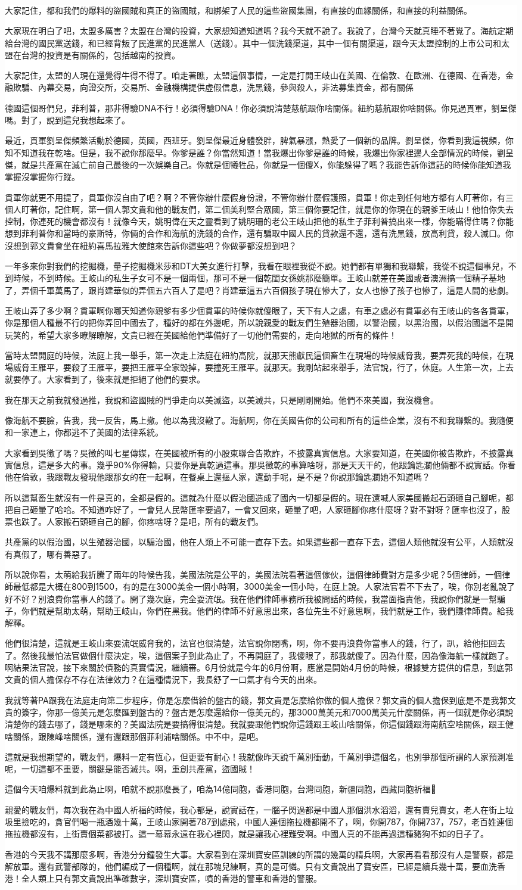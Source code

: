 大家記住，都和我們的爆料的盜國賊和真正的盜國賊，和綁架了人民的這些盜國集團，有直接的血緣關係，和直接的利益關係。

大家現在明白了吧，太盟多厲害？太盟在台灣的投資，大家想知道知道嗎？我今天就不說了。我說了，台灣今天就真睡不著覺了。海航定期給台灣的國民黨送錢，和已經背叛了民進黨的民進黨人（送錢）。其中一個洗錢渠道，其中一個有關渠道，跟今天太盟控制的上市公司和太盟在台灣的投資是有關係的，包括越南的投資。

大家記住，太盟的人現在還覺得牛得不得了。咱走著瞧，太盟這個事情，一定是打開王岐山在美國、在倫敦、在歐洲、在德國、在香港，金融欺騙、內幕交易，向證交所，交易所、金融機構提供虛假信息，洗黑錢，參與殺人，非法募集資金，都有關係

德國這個哥們兒，菲利普，那非得驗DNA不行！必須得驗DNA！你必須說清楚慈航跟你啥關係。紐約慈航跟你啥關係。你見過貫軍，劉呈傑嗎。對了，說到這兒我想起來了。

最近，貫軍劉呈傑頻繁活動於德國，英國，西班牙。劉呈傑最近身體發胖，脾氣暴漲，熱愛了一個新的品牌。劉呈傑，你看到我這視頻，你知不知道我在乾啥。但是，我不說你那麼早。你爹是誰？你當然知道！當我爆出你爹是誰的時候，我爆出你家裡邊人全部情況的時候，劉呈傑，就是共產黨在滅亡前自己最後的一次娛樂自己。你就是個犧牲品，你就是一個傻X，你能躲得了嗎？我能告訴你這話的時候你能知道我掌握沒掌握你行蹤。


貫軍你就更不用提了，貫軍你沒自由了吧？啊？不管你辦什麼假身份證，不管你辦什麼假護照，貫軍！你走到任何地方都有人盯著你，有三個人盯著你，記住啊，第一個人郭文貴和他的戰友們，第二個美利堅合眾國，第三個你要記住，就是你的你現在的親爹王岐山！他怕你失去控制，你連死的機會都沒有！就像今天，姚明偉在天之靈看到了姚明珊的老公王岐山把他的私生子菲利普搞出來一樣，你能瞞得住嗎？你能想到菲利普你和當時的豪斯特，你倆的合作和海航的洗錢的合作，還有騙取中國人民的貸款還不還，還有洗黑錢，放高利貸，殺人滅口。你沒想到郭文貴會坐在紐約喜馬拉雅大使館來告訴你這些吧？你做夢都沒想到吧？


一年多來你對我們的挖掘機，量子挖掘機米莎和DT大美女進行打擊，我看在眼裡我從不說。她們都有單獨和我聯繫，我從不說這個事兒，不到時候，不到時候。王岐山的私生子女可不是一個兩個，那可不是一個乾閨女孫姚那麼簡單。王岐山就差在美國或者澳洲搞一個精子基地了，弄個千軍萬馬了，跟肖建華似的弄個五六百人了是吧？肖建華這五六百個孩子現在慘大了，女人也慘了孩子也慘了，這是人間的悲劇。


王岐山弄了多少啊？貫軍啊你哪天知道你親爹有多少個貫軍的時候你就傻眼了，天下有人之處，有車之處必有貫軍必有王岐山的各各貫軍，你是那個人種最不行的把你弄回中國去了，種好的都在外邊呢，所以說親愛的戰友們生殖器治國，以警治國，以黑治國，以假治國這不是開玩笑的，希望大家多瞭解瞭解，文貴已經在美國給他們準備好了一切他們需要的，走向地獄的所有的條件！


當時太盟開庭的時候，法庭上我一舉手，第一次走上法庭在紐約高院，就那天熊獻民這個畜生在現場的時候威脅我，要弄死我的時候，在現場威脅王雁平，要殺了王雁平，要把王雁平全家毀掉，要撞死王雁平。就那天。我剛站起來舉手，法官說，行了，休庭。人生第一次，上去就要停了。大家看到了，後來就是拒絕了他們的要求。

我在那天之前我就發過推，我說和盜國賊的鬥爭走向以美滅盜，以美滅共，只是剛剛開始。他們不來美國，我沒機會。

像海航不要臉，告我，我一反吿，馬上撤。他以為我沒轍了。海航啊，你在美國告你的公司和所有的這些企業，沒有不和我聯繫的。我隨便和一家連上，你都逃不了美國的法律系統。

大家看到吳徵了嗎？吳徵的叫七星傳媒，在美國被所有的小股東聯合告欺詐，不披露真實信息。大家要知道，在美國你被告欺詐，不披露真實信息，這是多大的事。幾乎90%你得輸，只要你是真乾過這事。那吳徵乾的事算啥呀，那是天天干的，他跟鑰匙瀾他倆都不說實話。你看他在倫敦，我跟戰友發現他跟那女的在一起啊，在餐桌上還摳人家，還動手呢，是不是？你說那鑰匙瀾她不知道嗎？

所以這幫畜生就沒有一件是真的，全都是假的。這就為什麼以假治國造成了國內一切都是假的。現在還喊人家美國搬起石頭砸自己腳呢，都把自己砸暈了哈哈。不知道咋好了，一會兒人民幣匯率要過7，一會又回來，砸暈了吧，人家砸腳你疼什麼呀？對不對呀？匯率也沒了，股票也跌了。人家搬石頭砸自己的腳，你疼啥呀？是吧，所有的戰友們。

共產黨的以假治國，以生殖器治國，以騙治國，他在人類上不可能一直存下去。如果這些都一直存下去，這個人類他就沒有公平，人類就沒有真假了，哪有善惡了。

所以說你看，太萌給我折騰了兩年的時候告我，美國法院是公平的，美國法院看著這個傢伙，這個律師費對方是多少呢？5個律師，一個律師最低都是大概在800到1500，有的是在3000美金一個小時啊，3000美金一個小時，在庭上說。人家法官看不下去了，唉，你別老亂說了好不好？別浪費你當事人的錢了。開了幾次庭，完全耍流氓。我在他們律師事務所我被問話的時候，我當面指責他，我說你們就是一幫騙子，你們就是幫助太萌，幫助王岐山，你們在黑我。他們的律師不好意思出來，各位先生不好意思啊，我們就是工作，我們賺律師費。給我解釋。

他們很清楚，這就是王岐山來耍流氓威脅我的，法官也很清楚，法官說你閉嘴，啊，你不要再浪費你當事人的錢，行了，趴，給他拒回去了。然後我最怕法官做個什麼決定，唉，這個案子到此為止了，不再開庭了，我傻眼了，那我就傻了。因為什麼，因為像海航一樣就跑了。啊結果法官說，接下來關於債務的真實情況，繼續審。6月份就是今年的6月份啊，應當是開始4月份的時候，根據雙方提供的信息，到底郭文貴的個人擔保存不存在法律效力？在這種情況下，我長舒了一口氣才有今天的出來。

我就等著PA跟我在法庭走向第二步程序，你是怎麼借給的盤古的錢，郭文貴是怎麼給你做的個人擔保？郭文貴的個人擔保到底是不是我郭文貴的簽字，你那一億美元是怎麼匯到盤古的？盤古是怎麼還給你一億美元的，那3000萬美元和7000萬美元什麼關係，再一個就是你必須說清楚你的錢去哪了，錢是哪來的？美國法院是要搞得很清楚。我就要跟他們說你這錢跟王岐山啥關係，你這個錢跟海南航空啥關係，跟王健啥關係，跟陳峰啥關係，還有還跟那個菲利浦啥關係。中不中，是吧。

這就是我想期望的，戰友們，爆料一定有恆心，但更要有耐心！我就像昨天說千萬別衝動，千萬別爭這個名，也別爭那個所謂的人家預測准呢，一切這都不重要，關鍵是能否滅共。啊，重創共產黨，盜國賊！

這個今天咱爆料就到此為止啊，咱就不說那麼長了，咱為14億同胞，香港同胞，台灣同胞，新疆同胞，西藏同胞祈福🙏

親愛的戰友們，每次我在為中國人祈福的時候，我心都是，說實話在，一腦子閃過都是中國人那個洪水滔滔，還有賣兒賣女，老人在街上垃圾里撿吃的，貪官們喝一瓶酒幾十萬，王岐山家開著787到處飛，中國人連個拖拉機都開不了，啊，你開787，你開737，757，老百姓連個拖拉機都沒有，上街賣個菜都被打。這一幕幕永遠在我心裡閃，就是讓我心裡難受啊。中國人真的不能再過這種豬狗不如的日子了。

香港的今天我不講那麼多啊，香港分分鐘發生大事。大家看到在深圳寶安區訓練的所謂的幾萬的精兵啊，大家再看看那沒有人是警察，都是解放軍。還有武警部隊的，他們編成了一個種啊，就在那塊兒練啊，真的是可憐。只有文貴說出了寶安區，已經是續兵幾十萬，要血洗香港！全人類上只有郭文貴說出準確數字，深圳寶安區，噴的香港的警車和香港的警服。
